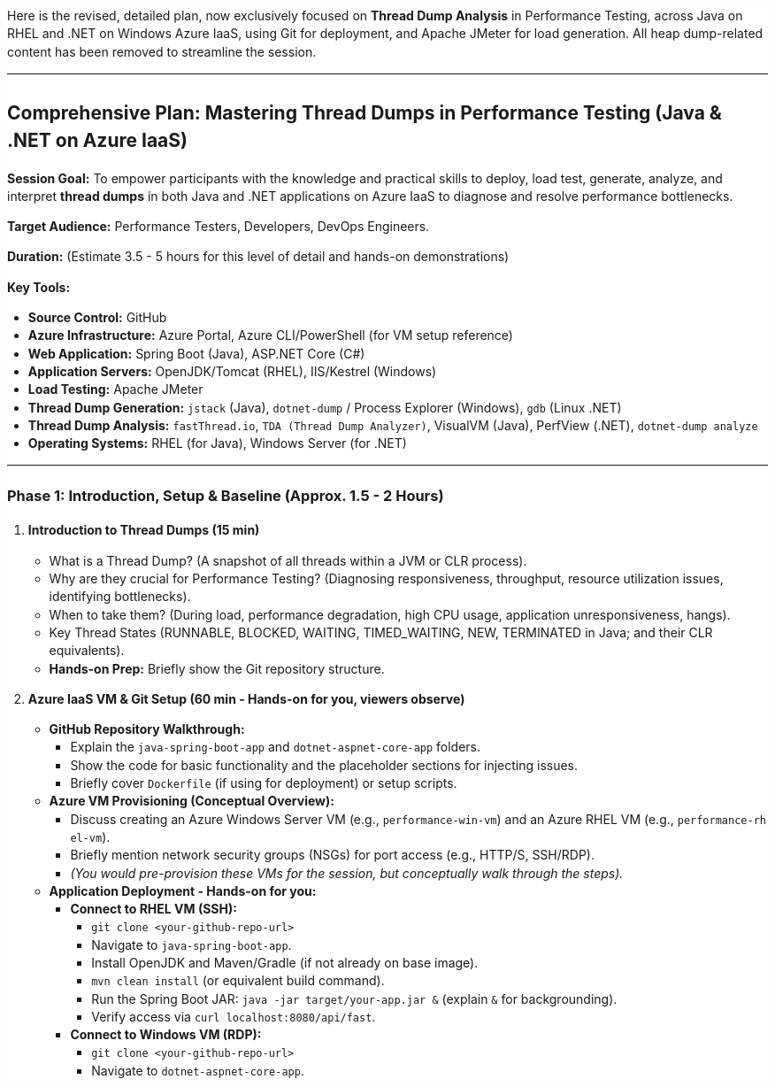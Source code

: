 Here is the revised, detailed plan, now exclusively focused on **Thread Dump Analysis** in Performance Testing, across Java on RHEL and .NET on Windows Azure IaaS, using Git for deployment, and Apache JMeter for load generation. All heap dump-related content has been removed to streamline the session.

---

## Comprehensive Plan: Mastering Thread Dumps in Performance Testing (Java & .NET on Azure IaaS)

**Session Goal:** To empower participants with the knowledge and practical skills to deploy, load test, generate, analyze, and interpret **thread dumps** in both Java and .NET applications on Azure IaaS to diagnose and resolve performance bottlenecks.

**Target Audience:** Performance Testers, Developers, DevOps Engineers.

**Duration:** (Estimate 3.5 - 5 hours for this level of detail and hands-on demonstrations)

**Key Tools:**
*   **Source Control:** GitHub
*   **Azure Infrastructure:** Azure Portal, Azure CLI/PowerShell (for VM setup reference)
*   **Web Application:** Spring Boot (Java), ASP.NET Core (C#)
*   **Application Servers:** OpenJDK/Tomcat (RHEL), IIS/Kestrel (Windows)
*   **Load Testing:** Apache JMeter
*   **Thread Dump Generation:** `jstack` (Java), `dotnet-dump` / Process Explorer (Windows), `gdb` (Linux .NET)
*   **Thread Dump Analysis:** `fastThread.io`, `TDA (Thread Dump Analyzer)`, VisualVM (Java), PerfView (.NET), `dotnet-dump analyze`
*   **Operating Systems:** RHEL (for Java), Windows Server (for .NET)

---

### **Phase 1: Introduction, Setup & Baseline (Approx. 1.5 - 2 Hours)**

1.  **Introduction to Thread Dumps (15 min)**
    *   What is a Thread Dump? (A snapshot of all threads within a JVM or CLR process).
    *   Why are they crucial for Performance Testing? (Diagnosing responsiveness, throughput, resource utilization issues, identifying bottlenecks).
    *   When to take them? (During load, performance degradation, high CPU usage, application unresponsiveness, hangs).
    *   Key Thread States (RUNNABLE, BLOCKED, WAITING, TIMED_WAITING, NEW, TERMINATED in Java; and their CLR equivalents).
    *   **Hands-on Prep:** Briefly show the Git repository structure.

2.  **Azure IaaS VM & Git Setup (60 min - Hands-on for you, viewers observe)**
    *   **GitHub Repository Walkthrough:**
        *   Explain the `java-spring-boot-app` and `dotnet-aspnet-core-app` folders.
        *   Show the code for basic functionality and the placeholder sections for injecting issues.
        *   Briefly cover `Dockerfile` (if using for deployment) or setup scripts.
    *   **Azure VM Provisioning (Conceptual Overview):**
        *   Discuss creating an Azure Windows Server VM (e.g., `performance-win-vm`) and an Azure RHEL VM (e.g., `performance-rhel-vm`).
        *   Briefly mention network security groups (NSGs) for port access (e.g., HTTP/S, SSH/RDP).
        *   *(You would pre-provision these VMs for the session, but conceptually walk through the steps).*
    *   **Application Deployment - Hands-on for you:**
        *   **Connect to RHEL VM (SSH):**
            *   `git clone <your-github-repo-url>`
            *   Navigate to `java-spring-boot-app`.
            *   Install OpenJDK and Maven/Gradle (if not already on base image).
            *   `mvn clean install` (or equivalent build command).
            *   Run the Spring Boot JAR: `java -jar target/your-app.jar &` (explain `&` for backgrounding).
            *   Verify access via `curl localhost:8080/api/fast`.
        *   **Connect to Windows VM (RDP):**
            *   `git clone <your-github-repo-url>`
            *   Navigate to `dotnet-aspnet-core-app`.